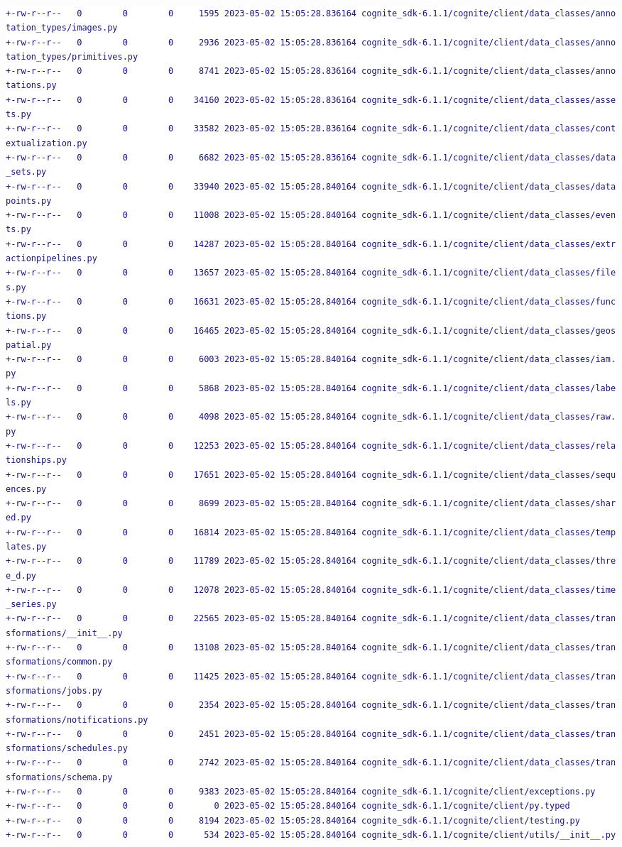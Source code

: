 ```diff
+-rw-r--r--   0        0        0     1595 2023-05-02 15:05:28.836164 cognite_sdk-6.1.1/cognite/client/data_classes/annotation_types/images.py
+-rw-r--r--   0        0        0     2936 2023-05-02 15:05:28.836164 cognite_sdk-6.1.1/cognite/client/data_classes/annotation_types/primitives.py
+-rw-r--r--   0        0        0     8741 2023-05-02 15:05:28.836164 cognite_sdk-6.1.1/cognite/client/data_classes/annotations.py
+-rw-r--r--   0        0        0    34160 2023-05-02 15:05:28.836164 cognite_sdk-6.1.1/cognite/client/data_classes/assets.py
+-rw-r--r--   0        0        0    33582 2023-05-02 15:05:28.836164 cognite_sdk-6.1.1/cognite/client/data_classes/contextualization.py
+-rw-r--r--   0        0        0     6682 2023-05-02 15:05:28.836164 cognite_sdk-6.1.1/cognite/client/data_classes/data_sets.py
+-rw-r--r--   0        0        0    33940 2023-05-02 15:05:28.840164 cognite_sdk-6.1.1/cognite/client/data_classes/datapoints.py
+-rw-r--r--   0        0        0    11008 2023-05-02 15:05:28.840164 cognite_sdk-6.1.1/cognite/client/data_classes/events.py
+-rw-r--r--   0        0        0    14287 2023-05-02 15:05:28.840164 cognite_sdk-6.1.1/cognite/client/data_classes/extractionpipelines.py
+-rw-r--r--   0        0        0    13657 2023-05-02 15:05:28.840164 cognite_sdk-6.1.1/cognite/client/data_classes/files.py
+-rw-r--r--   0        0        0    16631 2023-05-02 15:05:28.840164 cognite_sdk-6.1.1/cognite/client/data_classes/functions.py
+-rw-r--r--   0        0        0    16465 2023-05-02 15:05:28.840164 cognite_sdk-6.1.1/cognite/client/data_classes/geospatial.py
+-rw-r--r--   0        0        0     6003 2023-05-02 15:05:28.840164 cognite_sdk-6.1.1/cognite/client/data_classes/iam.py
+-rw-r--r--   0        0        0     5868 2023-05-02 15:05:28.840164 cognite_sdk-6.1.1/cognite/client/data_classes/labels.py
+-rw-r--r--   0        0        0     4098 2023-05-02 15:05:28.840164 cognite_sdk-6.1.1/cognite/client/data_classes/raw.py
+-rw-r--r--   0        0        0    12253 2023-05-02 15:05:28.840164 cognite_sdk-6.1.1/cognite/client/data_classes/relationships.py
+-rw-r--r--   0        0        0    17651 2023-05-02 15:05:28.840164 cognite_sdk-6.1.1/cognite/client/data_classes/sequences.py
+-rw-r--r--   0        0        0     8699 2023-05-02 15:05:28.840164 cognite_sdk-6.1.1/cognite/client/data_classes/shared.py
+-rw-r--r--   0        0        0    16814 2023-05-02 15:05:28.840164 cognite_sdk-6.1.1/cognite/client/data_classes/templates.py
+-rw-r--r--   0        0        0    11789 2023-05-02 15:05:28.840164 cognite_sdk-6.1.1/cognite/client/data_classes/three_d.py
+-rw-r--r--   0        0        0    12078 2023-05-02 15:05:28.840164 cognite_sdk-6.1.1/cognite/client/data_classes/time_series.py
+-rw-r--r--   0        0        0    22565 2023-05-02 15:05:28.840164 cognite_sdk-6.1.1/cognite/client/data_classes/transformations/__init__.py
+-rw-r--r--   0        0        0    13108 2023-05-02 15:05:28.840164 cognite_sdk-6.1.1/cognite/client/data_classes/transformations/common.py
+-rw-r--r--   0        0        0    11425 2023-05-02 15:05:28.840164 cognite_sdk-6.1.1/cognite/client/data_classes/transformations/jobs.py
+-rw-r--r--   0        0        0     2354 2023-05-02 15:05:28.840164 cognite_sdk-6.1.1/cognite/client/data_classes/transformations/notifications.py
+-rw-r--r--   0        0        0     2451 2023-05-02 15:05:28.840164 cognite_sdk-6.1.1/cognite/client/data_classes/transformations/schedules.py
+-rw-r--r--   0        0        0     2742 2023-05-02 15:05:28.840164 cognite_sdk-6.1.1/cognite/client/data_classes/transformations/schema.py
+-rw-r--r--   0        0        0     9383 2023-05-02 15:05:28.840164 cognite_sdk-6.1.1/cognite/client/exceptions.py
+-rw-r--r--   0        0        0        0 2023-05-02 15:05:28.840164 cognite_sdk-6.1.1/cognite/client/py.typed
+-rw-r--r--   0        0        0     8194 2023-05-02 15:05:28.840164 cognite_sdk-6.1.1/cognite/client/testing.py
+-rw-r--r--   0        0        0      534 2023-05-02 15:05:28.840164 cognite_sdk-6.1.1/cognite/client/utils/__init__.py
```